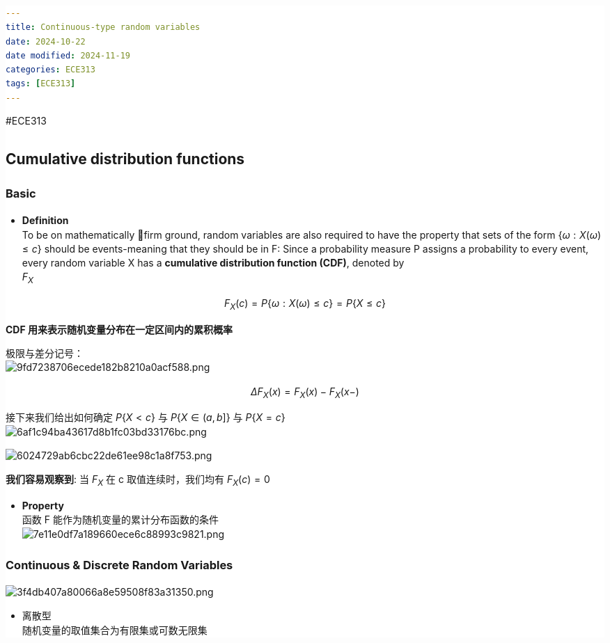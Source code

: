 ```yaml
---
title: Continuous-type random variables
date: 2024-10-22
date modified: 2024-11-19
categories: ECE313
tags: [ECE313]
---
```


#ECE313 

## Cumulative distribution functions

### Basic

- **Definition**  
To be on mathematically firm ground, random variables are also required to have the property that sets of the form $\{\omega :X(\omega)\leq c\}$ should be events-meaning that they should be in F: Since a probability measure P assigns a probability to every event, every random variable X has a **cumulative distribution function (CDF)**, denoted by  
$F_{X}$

$$
F_{X}(c) = P\{\omega:X(\omega)\leq c\} = P\{X\leq c\}
$$

**CDF 用来表示随机变量分布在一定区间内的累积概率**

极限与差分记号：  
![9fd7238706ecede182b8210a0acf588.png](https://s2.loli.net/2024/10/22/EyqnLmJIciYg2du.png)

$$
\Delta F_{X}(x)=F_{X}(x)-F_{X}(x-)
$$

接下来我们给出如何确定 $P\{X<c\}$ 与 $P\{X \in (a,b]\}$ 与 $P\{X=c\}$  
![6af1c94ba43617d8b1fc03bd33176bc.png](https://s2.loli.net/2024/10/22/f6INmHyDEdjW8rF.png)

![6024729ab6cbc22de61ee98c1a8f753.png](https://s2.loli.net/2024/10/22/2sqVI5X1LWx8ygi.png)

**我们容易观察到**: 当 $F_{X}$ 在 c 取值连续时，我们均有 $F_{X}(c)=0$

- **Property**  
函数 F 能作为随机变量的累计分布函数的条件  
![7e11e0df7a189660ece6c88993c9821.png](https://s2.loli.net/2024/10/22/E1uLYmibDnlsUFq.png)

### Continuous & Discrete Random Variables

![3f4db407a80066a8e59508f83a31350.png](https://s2.loli.net/2024/10/22/IyZkop5tM4L9h1S.png)
- 离散型  
随机变量的取值集合为有限集或可数无限集
